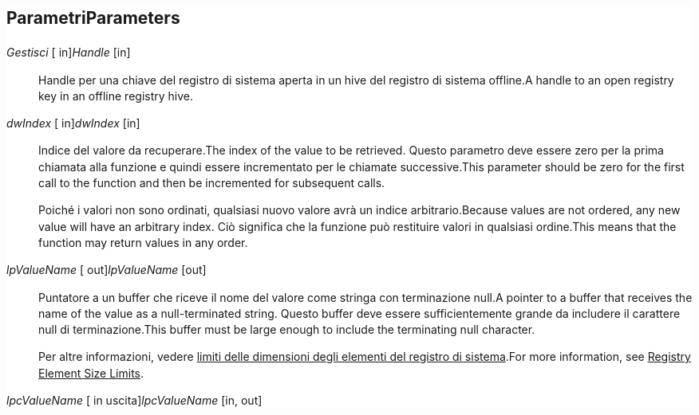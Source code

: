 

## <a name="parameters"></a><span data-ttu-id="635d2-108">Parametri</span><span class="sxs-lookup"><span data-stu-id="635d2-108">Parameters</span></span>

<dl> <dt>

<span data-ttu-id="635d2-109">*Gestisci* \[ in\]</span><span class="sxs-lookup"><span data-stu-id="635d2-109">*Handle* \[in\]</span></span>
</dt> <dd>

<span data-ttu-id="635d2-110">Handle per una chiave del registro di sistema aperta in un hive del registro di sistema offline.</span><span class="sxs-lookup"><span data-stu-id="635d2-110">A handle to an open registry key in an offline registry hive.</span></span>

</dd> <dt>

<span data-ttu-id="635d2-111">*dwIndex* \[ in\]</span><span class="sxs-lookup"><span data-stu-id="635d2-111">*dwIndex* \[in\]</span></span>
</dt> <dd>

<span data-ttu-id="635d2-112">Indice del valore da recuperare.</span><span class="sxs-lookup"><span data-stu-id="635d2-112">The index of the value to be retrieved.</span></span> <span data-ttu-id="635d2-113">Questo parametro deve essere zero per la prima chiamata alla funzione e quindi essere incrementato per le chiamate successive.</span><span class="sxs-lookup"><span data-stu-id="635d2-113">This parameter should be zero for the first call to the function and then be incremented for subsequent calls.</span></span>

<span data-ttu-id="635d2-114">Poiché i valori non sono ordinati, qualsiasi nuovo valore avrà un indice arbitrario.</span><span class="sxs-lookup"><span data-stu-id="635d2-114">Because values are not ordered, any new value will have an arbitrary index.</span></span> <span data-ttu-id="635d2-115">Ciò significa che la funzione può restituire valori in qualsiasi ordine.</span><span class="sxs-lookup"><span data-stu-id="635d2-115">This means that the function may return values in any order.</span></span>

</dd> <dt>

<span data-ttu-id="635d2-116">*lpValueName* \[ out\]</span><span class="sxs-lookup"><span data-stu-id="635d2-116">*lpValueName* \[out\]</span></span>
</dt> <dd>

<span data-ttu-id="635d2-117">Puntatore a un buffer che riceve il nome del valore come stringa con terminazione null.</span><span class="sxs-lookup"><span data-stu-id="635d2-117">A pointer to a buffer that receives the name of the value as a null-terminated string.</span></span> <span data-ttu-id="635d2-118">Questo buffer deve essere sufficientemente grande da includere il carattere null di terminazione.</span><span class="sxs-lookup"><span data-stu-id="635d2-118">This buffer must be large enough to include the terminating null character.</span></span>

<span data-ttu-id="635d2-119">Per altre informazioni, vedere [limiti delle dimensioni degli elementi del registro di sistema](../sysinfo/registry-element-size-limits.md).</span><span class="sxs-lookup"><span data-stu-id="635d2-119">For more information, see [Registry Element Size Limits](../sysinfo/registry-element-size-limits.md).</span></span>

</dd> <dt>

<span data-ttu-id="635d2-120">*lpcValueName* \[ in uscita\]</span><span class="sxs-lookup"><span data-stu-id="635d2-120">*lpcValueName* \[in, out\]</span></span>
</dt> <dd>
